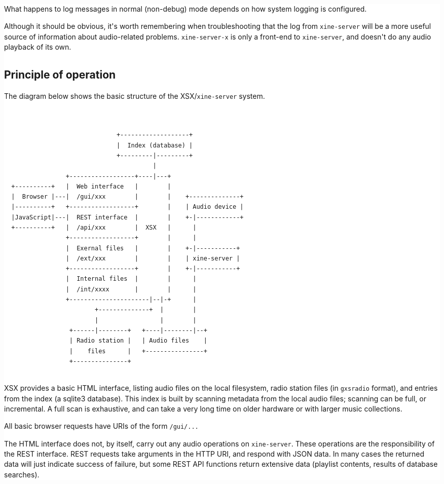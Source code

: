 What happens to log messages in normal (non-debug) mode depends on
how system logging is configured.

Although it should be obvious, it's worth remembering when troubleshooting
that the log from `xine-server` will be a more useful source of information
about audio-related problems. `xine-server-x` is only a front-end to
`xine-server`, and doesn't do any audio playback of its own.

## Principle of operation

The diagram below shows the basic structure of the XSX/`xine-server`
system.

```


                               +-------------------+
                               |  Index (database) |
                               +---------|---------+
                                         |
                 +------------------+----|---+
  +----------+   |  Web interface   |        |
  |  Browser |---|  /gui/xxx        |        |    +--------------+ 
  |----------+   +------------------+        |    | Audio device |
  |JavaScript|---|  REST interface  |        |    +-|------------+
  +----------+   |  /api/xxx        |  XSX   |      |
                 +------------------+        |      |
                 |  Exernal files   |        |    +-|-----------+
                 |  /ext/xxx        |        |    | xine-server |
                 +------------------+        |    +-|-----------+
                 |  Internal files  |        |      |
                 |  /int/xxxx       |        |      |
                 +----------------------|--|-+      |
                         +--------------+  |        |
                         |                 |        |
                  +------|--------+   +----|--------|--+
                  | Radio station |   | Audio files    |
                  |    files      |   +----------------+
                  +---------------+


```

XSX provides a basic HTML interface, listing audio files on the local
filesystem, radio station files (in `gxsradio` format), and
entries from the index (a sqlite3 database). This index is built
by scanning metadata from the local audio files; scanning can be
full, or incremental. A full scan is exhaustive, and can take a 
very long time on older hardware or with larger music collections.

All basic browser requests have URIs of the form `/gui/...`

The HTML interface does not, by itself, carry out any audio 
operations on `xine-server`. These operations are the responsibility
of the REST interface. REST requests take arguments in the HTTP URI,
and respond with JSON data. In many cases the returned data will
just indicate success of failure, but some REST API functions return
extensive data (playlist contents, results of database searches).
